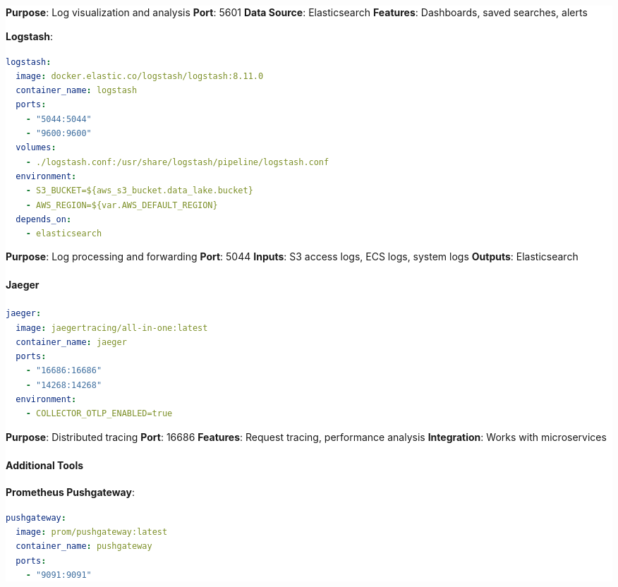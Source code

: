 **Purpose**: Log visualization and analysis
**Port**: 5601
**Data Source**: Elasticsearch
**Features**: Dashboards, saved searches, alerts

**Logstash**:
```yaml
logstash:
  image: docker.elastic.co/logstash/logstash:8.11.0
  container_name: logstash
  ports:
    - "5044:5044"
    - "9600:9600"
  volumes:
    - ./logstash.conf:/usr/share/logstash/pipeline/logstash.conf
  environment:
    - S3_BUCKET=${aws_s3_bucket.data_lake.bucket}
    - AWS_REGION=${var.AWS_DEFAULT_REGION}
  depends_on:
    - elasticsearch
```

**Purpose**: Log processing and forwarding
**Port**: 5044
**Inputs**: S3 access logs, ECS logs, system logs
**Outputs**: Elasticsearch

#### **Jaeger**
```yaml
jaeger:
  image: jaegertracing/all-in-one:latest
  container_name: jaeger
  ports:
    - "16686:16686"
    - "14268:14268"
  environment:
    - COLLECTOR_OTLP_ENABLED=true
```

**Purpose**: Distributed tracing
**Port**: 16686
**Features**: Request tracing, performance analysis
**Integration**: Works with microservices

#### **Additional Tools**

**Prometheus Pushgateway**:
```yaml
pushgateway:
  image: prom/pushgateway:latest
  container_name: pushgateway
  ports:
    - "9091:9091"
```
